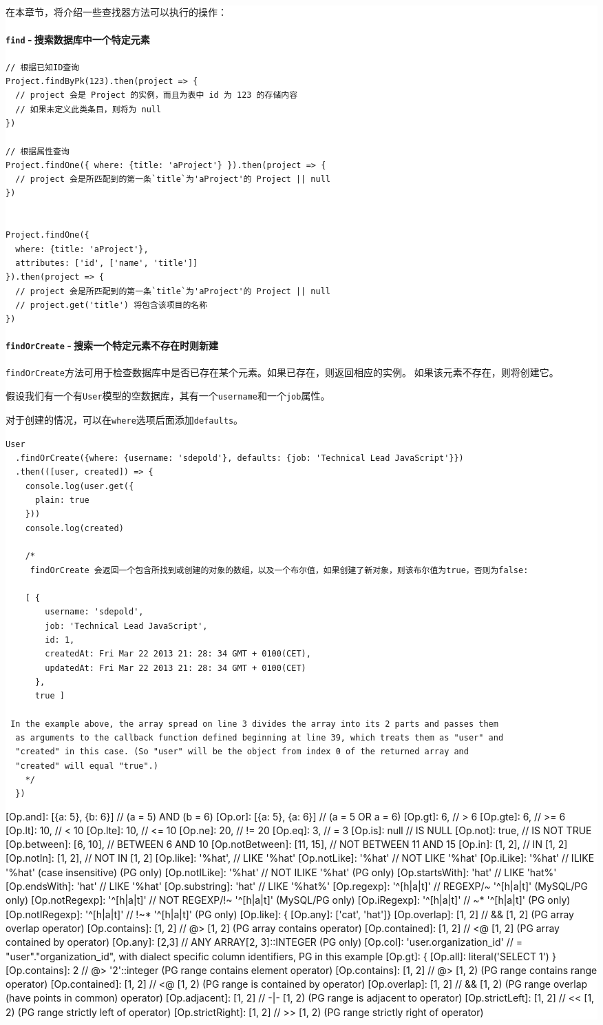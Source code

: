 在本章节，将介绍一些查找器方法可以执行的操作：

#### `find` - 搜索数据库中一个特定元素

```
// 根据已知ID查询
Project.findByPk(123).then(project => {
  // project 会是 Project 的实例，而且为表中 id 为 123 的存储内容
  // 如果未定义此类条目，则将为 null
})

// 根据属性查询
Project.findOne({ where: {title: 'aProject'} }).then(project => {
  // project 会是所匹配到的第一条`title`为'aProject'的 Project || null
})


Project.findOne({
  where: {title: 'aProject'},
  attributes: ['id', ['name', 'title']]
}).then(project => {
  // project 会是所匹配到的第一条`title`为'aProject'的 Project || null
  // project.get('title') 将包含该项目的名称
})
```



#### `findOrCreate` - 搜索一个特定元素不存在时则新建

`findOrCreate`方法可用于检查数据库中是否已存在某个元素。如果已存在，则返回相应的实例。 如果该元素不存在，则将创建它。

假设我们有一个有`User`模型的空数据库，其有一个`username`和一个`job`属性。

对于创建的情况，可以在`where`选项后面添加`defaults`。

```
User
  .findOrCreate({where: {username: 'sdepold'}, defaults: {job: 'Technical Lead JavaScript'}})
  .then(([user, created]) => {
    console.log(user.get({
      plain: true
    }))
    console.log(created)

    /*
     findOrCreate 会返回一个包含所找到或创建的对象的数组，以及一个布尔值，如果创建了新对象，则该布尔值为true，否则为false:

    [ {
        username: 'sdepold',
        job: 'Technical Lead JavaScript',
        id: 1,
        createdAt: Fri Mar 22 2013 21: 28: 34 GMT + 0100(CET),
        updatedAt: Fri Mar 22 2013 21: 28: 34 GMT + 0100(CET)
      },
      true ]

 In the example above, the array spread on line 3 divides the array into its 2 parts and passes them
  as arguments to the callback function defined beginning at line 39, which treats them as "user" and
  "created" in this case. (So "user" will be the object from index 0 of the returned array and
  "created" will equal "true".)
    */
  })
```


[Op.and]: [{a: 5}, {b: 6}] // (a = 5) AND (b = 6)
[Op.or]: [{a: 5}, {a: 6}]  // (a = 5 OR a = 6)
[Op.gt]: 6,                // > 6
[Op.gte]: 6,               // >= 6
[Op.lt]: 10,               // < 10
[Op.lte]: 10,              // <= 10
[Op.ne]: 20,               // != 20
[Op.eq]: 3,                // = 3
[Op.is]: null              // IS NULL
[Op.not]: true,            // IS NOT TRUE
[Op.between]: [6, 10],     // BETWEEN 6 AND 10
[Op.notBetween]: [11, 15], // NOT BETWEEN 11 AND 15
[Op.in]: [1, 2],           // IN [1, 2]
[Op.notIn]: [1, 2],        // NOT IN [1, 2]
[Op.like]: '%hat',         // LIKE '%hat'
[Op.notLike]: '%hat'       // NOT LIKE '%hat'
[Op.iLike]: '%hat'         // ILIKE '%hat' (case insensitive) (PG only)
[Op.notILike]: '%hat'      // NOT ILIKE '%hat'  (PG only)
[Op.startsWith]: 'hat'     // LIKE 'hat%'
[Op.endsWith]: 'hat'       // LIKE '%hat'
[Op.substring]: 'hat'      // LIKE '%hat%'
[Op.regexp]: '^[h|a|t]'    // REGEXP/~ '^[h|a|t]' (MySQL/PG only)
[Op.notRegexp]: '^[h|a|t]' // NOT REGEXP/!~ '^[h|a|t]' (MySQL/PG only)
[Op.iRegexp]: '^[h|a|t]'    // ~* '^[h|a|t]' (PG only)
[Op.notIRegexp]: '^[h|a|t]' // !~* '^[h|a|t]' (PG only)
[Op.like]: { [Op.any]: ['cat', 'hat']}
[Op.overlap]: [1, 2]       // && [1, 2] (PG array overlap operator)
[Op.contains]: [1, 2]      // @> [1, 2] (PG array contains operator)
[Op.contained]: [1, 2]     // <@ [1, 2] (PG array contained by operator)
[Op.any]: [2,3]            // ANY ARRAY[2, 3]::INTEGER (PG only)
[Op.col]: 'user.organization_id' // = "user"."organization_id", with dialect specific column identifiers, PG in this example
[Op.gt]: { [Op.all]: literal('SELECT 1') }
[Op.contains]: 2           // @> '2'::integer (PG range contains element operator)
[Op.contains]: [1, 2]      // @> [1, 2) (PG range contains range operator)
[Op.contained]: [1, 2]     // <@ [1, 2) (PG range is contained by operator)
[Op.overlap]: [1, 2]       // && [1, 2) (PG range overlap (have points in common) operator)
[Op.adjacent]: [1, 2]      // -|- [1, 2) (PG range is adjacent to operator)
[Op.strictLeft]: [1, 2]    // << [1, 2) (PG range strictly left of operator)
[Op.strictRight]: [1, 2]   // >> [1, 2) (PG range strictly right of operator)